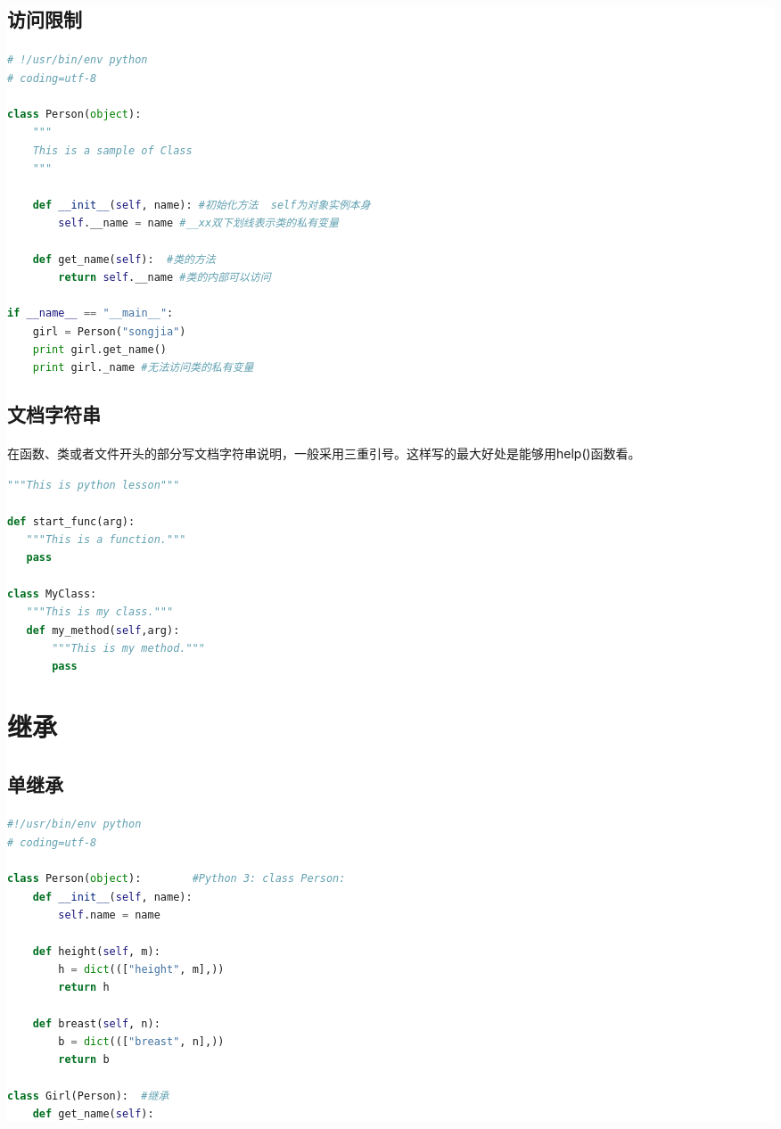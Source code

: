 ## 访问限制

```python
# !/usr/bin/env python
# coding=utf-8

class Person(object):
    """
    This is a sample of Class
    """
    
    def __init__(self, name): #初始化方法  self为对象实例本身
        self.__name = name #__xx双下划线表示类的私有变量
        
    def get_name(self):  #类的方法
        return self.__name #类的内部可以访问
    
if __name__ == "__main__":
    girl = Person("songjia")
    print girl.get_name()
    print girl._name #无法访问类的私有变量
```

## 文档字符串

在函数、类或者文件开头的部分写文档字符串说明，一般采用三重引号。这样写的最大好处是能够用help()函数看。

```python
"""This is python lesson"""

def start_func(arg):
   """This is a function."""
   pass

class MyClass:
   """This is my class."""
   def my_method(self,arg):
       """This is my method."""
       pass
```

# 继承

## 单继承

```python
#!/usr/bin/env python
# coding=utf-8

class Person(object):        #Python 3: class Person:
    def __init__(self, name):
        self.name = name
    
    def height(self, m):
        h = dict((["height", m],))
        return h

    def breast(self, n):
        b = dict((["breast", n],))
        return b

class Girl(Person):  #继承
    def get_name(self):
```
